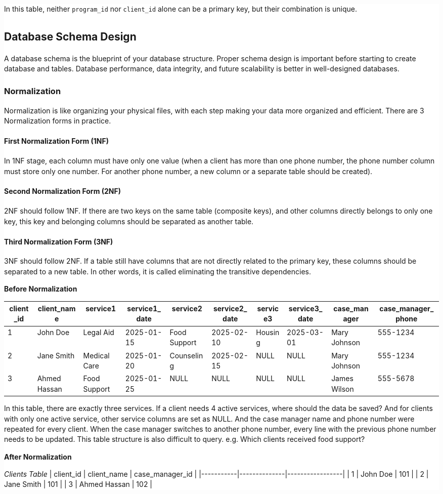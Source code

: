 In this table, neither `program_id` nor `client_id` alone can be a primary key, but their combination is unique.

## Database Schema Design

A database schema is the blueprint of your database structure. Proper schema design is important before starting to create database and tables. Database performance, data integrity, and future scalability is better in well-designed databases.

### Normalization

Normalization is like organizing your physical files, with each step making your data more organized and efficient. There are 3 Normalization forms in practice.

#### First Normalization Form (1NF)

In 1NF stage, each column must have only one value (when a client has more than one phone number, the phone number column must store only one number. For another phone number, a new column or a separate table should be created).

#### Second Normalization Form (2NF)

2NF should follow 1NF. If there are two keys on the same table (composite keys), and other columns directly belongs to only one key, this key and belonging columns should be separated as another table.

#### Third Normalization Form (3NF)

3NF should follow 2NF. If a table still have columns that are not directly related to the primary key, these columns should be separated to a new table. In other words, it is called eliminating the transitive dependencies.

**Before Normalization**

| client_id | client_name  | service1       | service1_date | service2       | service2_date | service3       | service3_date | case_manager  | case_manager_phone |
|-----------|--------------|----------------|---------------|----------------|---------------|----------------|---------------|---------------|-------------------|
| 1         | John Doe     | Legal Aid      | 2025-01-15    | Food Support   | 2025-02-10    | Housing        | 2025-03-01    | Mary Johnson  | 555-1234          |
| 2         | Jane Smith   | Medical Care   | 2025-01-20    | Counseling     | 2025-02-15    | NULL           | NULL          | Mary Johnson  | 555-1234          |
| 3         | Ahmed Hassan | Food Support   | 2025-01-25    | NULL           | NULL          | NULL           | NULL          | James Wilson  | 555-5678          |

In this table, there are exactly three services. If a client needs 4 active services, where should the data be saved? And for clients with only one active service, other service columns are set as NULL. And the case manager name and phone number were repeated for every client. When the case manager switches to another phone number, every line with the previous phone number needs to be updated. This table structure is also difficult to query. e.g. Which clients received food support?

**After Normalization**

*Clients Table*
| client_id | client_name  | case_manager_id |
|-----------|--------------|-----------------|
| 1         | John Doe     | 101             |
| 2         | Jane Smith   | 101             |
| 3         | Ahmed Hassan | 102             |
